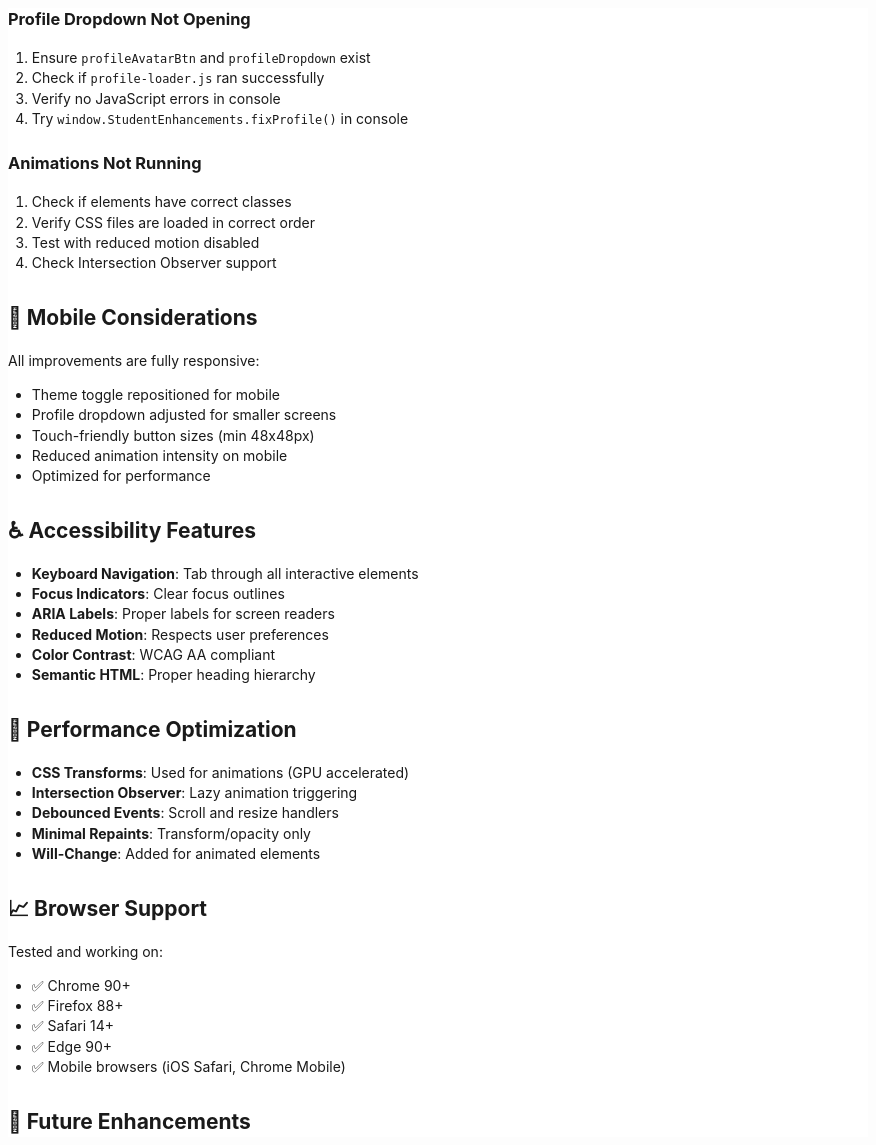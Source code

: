 ### Profile Dropdown Not Opening
1. Ensure `profileAvatarBtn` and `profileDropdown` exist
2. Check if `profile-loader.js` ran successfully
3. Verify no JavaScript errors in console
4. Try `window.StudentEnhancements.fixProfile()` in console

### Animations Not Running
1. Check if elements have correct classes
2. Verify CSS files are loaded in correct order
3. Test with reduced motion disabled
4. Check Intersection Observer support

## 📱 Mobile Considerations

All improvements are fully responsive:
- Theme toggle repositioned for mobile
- Profile dropdown adjusted for smaller screens
- Touch-friendly button sizes (min 48x48px)
- Reduced animation intensity on mobile
- Optimized for performance

## ♿ Accessibility Features

- **Keyboard Navigation**: Tab through all interactive elements
- **Focus Indicators**: Clear focus outlines
- **ARIA Labels**: Proper labels for screen readers
- **Reduced Motion**: Respects user preferences
- **Color Contrast**: WCAG AA compliant
- **Semantic HTML**: Proper heading hierarchy

## 🎯 Performance Optimization

- **CSS Transforms**: Used for animations (GPU accelerated)
- **Intersection Observer**: Lazy animation triggering
- **Debounced Events**: Scroll and resize handlers
- **Minimal Repaints**: Transform/opacity only
- **Will-Change**: Added for animated elements

## 📈 Browser Support

Tested and working on:
- ✅ Chrome 90+
- ✅ Firefox 88+
- ✅ Safari 14+
- ✅ Edge 90+
- ✅ Mobile browsers (iOS Safari, Chrome Mobile)

## 🔮 Future Enhancements
